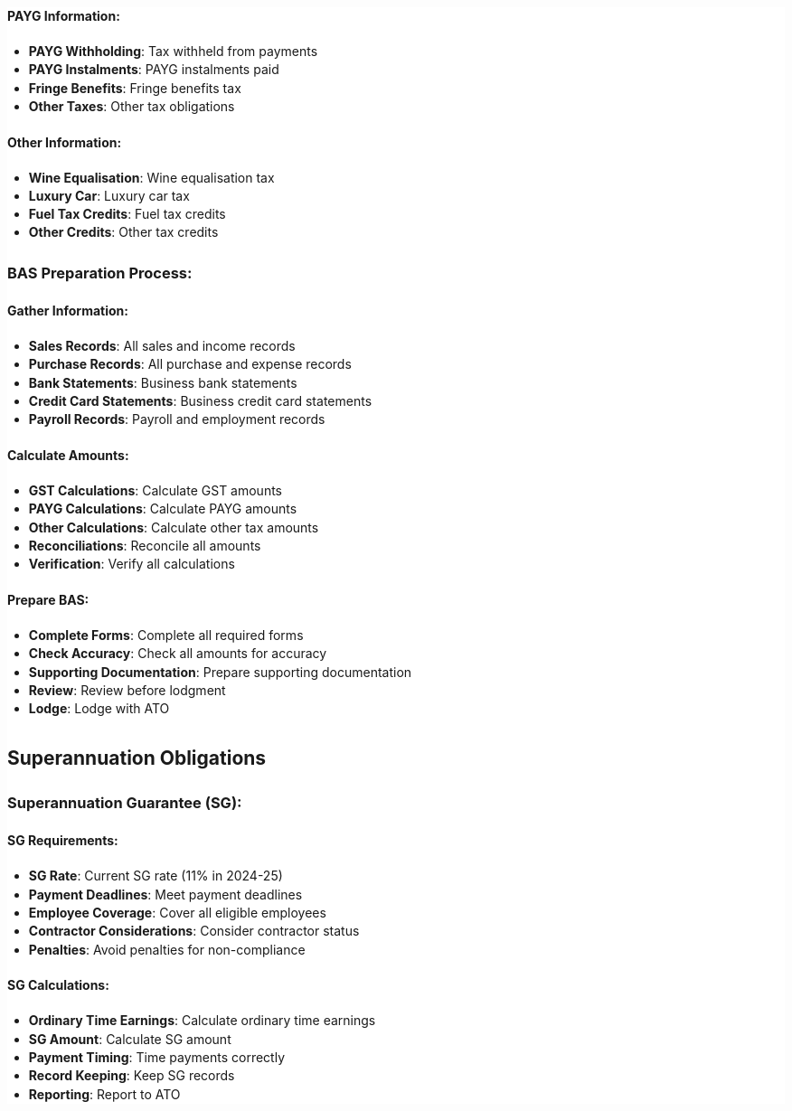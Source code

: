#### PAYG Information:
- **PAYG Withholding**: Tax withheld from payments
- **PAYG Instalments**: PAYG instalments paid
- **Fringe Benefits**: Fringe benefits tax
- **Other Taxes**: Other tax obligations

#### Other Information:
- **Wine Equalisation**: Wine equalisation tax
- **Luxury Car**: Luxury car tax
- **Fuel Tax Credits**: Fuel tax credits
- **Other Credits**: Other tax credits

### BAS Preparation Process:

#### Gather Information:
- **Sales Records**: All sales and income records
- **Purchase Records**: All purchase and expense records
- **Bank Statements**: Business bank statements
- **Credit Card Statements**: Business credit card statements
- **Payroll Records**: Payroll and employment records

#### Calculate Amounts:
- **GST Calculations**: Calculate GST amounts
- **PAYG Calculations**: Calculate PAYG amounts
- **Other Calculations**: Calculate other tax amounts
- **Reconciliations**: Reconcile all amounts
- **Verification**: Verify all calculations

#### Prepare BAS:
- **Complete Forms**: Complete all required forms
- **Check Accuracy**: Check all amounts for accuracy
- **Supporting Documentation**: Prepare supporting documentation
- **Review**: Review before lodgment
- **Lodge**: Lodge with ATO

## Superannuation Obligations

### Superannuation Guarantee (SG):

#### SG Requirements:
- **SG Rate**: Current SG rate (11% in 2024-25)
- **Payment Deadlines**: Meet payment deadlines
- **Employee Coverage**: Cover all eligible employees
- **Contractor Considerations**: Consider contractor status
- **Penalties**: Avoid penalties for non-compliance

#### SG Calculations:
- **Ordinary Time Earnings**: Calculate ordinary time earnings
- **SG Amount**: Calculate SG amount
- **Payment Timing**: Time payments correctly
- **Record Keeping**: Keep SG records
- **Reporting**: Report to ATO
